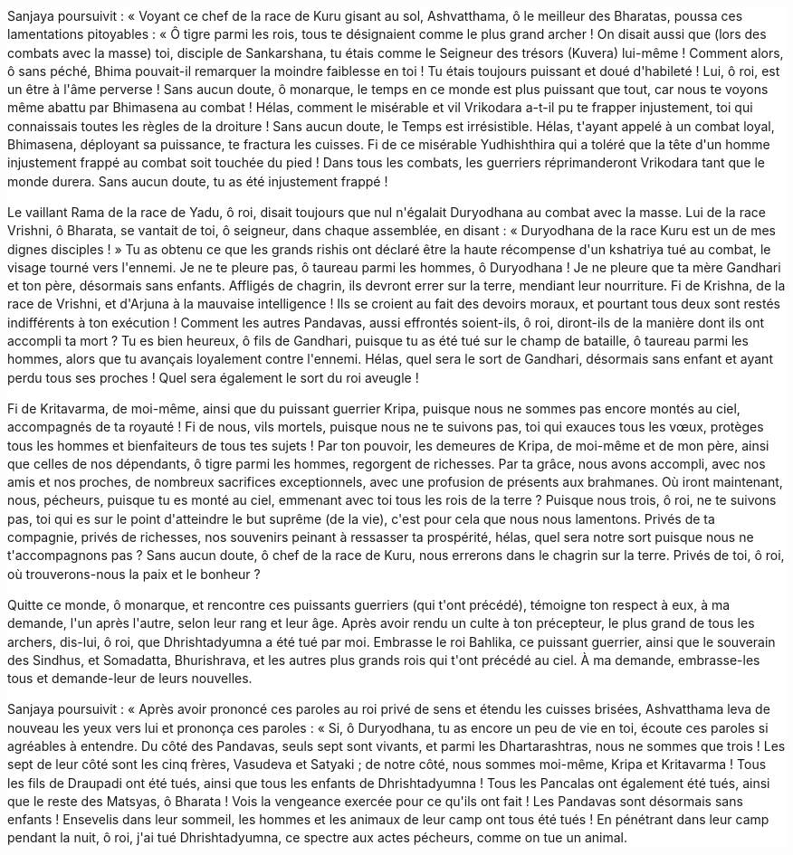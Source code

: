 
Sanjaya poursuivit : « Voyant ce chef de la race de Kuru gisant au sol, Ashvatthama, ô le meilleur des Bharatas, poussa ces lamentations pitoyables : « Ô tigre parmi les rois, tous te désignaient comme le plus grand archer ! On disait aussi que (lors des combats avec la masse) toi, disciple de Sankarshana, tu étais comme le Seigneur des trésors (Kuvera) lui-même ! Comment alors, ô sans péché, Bhima pouvait-il remarquer la moindre faiblesse en toi ! Tu étais toujours puissant et doué d'habileté ! Lui, ô roi, est un être à l'âme perverse ! Sans aucun doute, ô monarque, le temps en ce monde est plus puissant que tout, car nous te voyons même abattu par Bhimasena au combat ! Hélas, comment le misérable et vil Vrikodara a-t-il pu te frapper injustement, toi qui connaissais toutes les règles de la droiture ! Sans aucun doute, le Temps est irrésistible. Hélas, t'ayant appelé à un combat loyal, Bhimasena, déployant sa puissance, te fractura les cuisses. Fi de ce misérable Yudhishthira qui a toléré que la tête d'un homme injustement frappé au combat soit touchée du pied ! Dans tous les combats, les guerriers réprimanderont Vrikodara tant que le monde durera. Sans aucun doute, tu as été injustement frappé !

Le vaillant Rama de la race de Yadu, ô roi, disait toujours que nul n'égalait Duryodhana au combat avec la masse. Lui de la race Vrishni, ô Bharata, se vantait de toi, ô seigneur, dans chaque assemblée, en disant : « Duryodhana de la race Kuru est un de mes dignes disciples ! » Tu as obtenu ce que les grands rishis ont déclaré être la haute récompense d'un kshatriya tué au combat, le visage tourné vers l'ennemi. Je ne te pleure pas, ô taureau parmi les hommes, ô Duryodhana ! Je ne pleure que ta mère Gandhari et ton père, désormais sans enfants. Affligés de chagrin, ils devront errer sur la terre, mendiant leur nourriture. Fi de Krishna, de la race de Vrishni, et d'Arjuna à la mauvaise intelligence ! Ils se croient au fait des devoirs moraux, et pourtant tous deux sont restés indifférents à ton exécution ! Comment les autres Pandavas, aussi effrontés soient-ils, ô roi, diront-ils de la manière dont ils ont accompli ta mort ? Tu es bien heureux, ô fils de Gandhari, puisque tu as été tué sur le champ de bataille, ô taureau parmi les hommes, alors que tu avançais loyalement contre l'ennemi. Hélas, quel sera le sort de Gandhari, désormais sans enfant et ayant perdu tous ses proches ! Quel sera également le sort du roi aveugle !

Fi de Kritavarma, de moi-même, ainsi que du puissant guerrier Kripa, puisque nous ne sommes pas encore montés au ciel, accompagnés de ta royauté ! Fi de nous, vils mortels, puisque nous ne te suivons pas, toi qui exauces tous les vœux, protèges tous les hommes et bienfaiteurs de tous tes sujets ! Par ton pouvoir, les demeures de Kripa, de moi-même et de mon père, ainsi que celles de nos dépendants, ô tigre parmi les hommes, regorgent de richesses. Par ta grâce, nous avons accompli, avec nos amis et nos proches, de nombreux sacrifices exceptionnels, avec une profusion de présents aux brahmanes. Où iront maintenant, nous, pécheurs, puisque tu es monté au ciel, emmenant avec toi tous les rois de la terre ? Puisque nous trois, ô roi, ne te suivons pas, toi qui es sur le point d'atteindre le but suprême (de la vie), c'est pour cela que nous nous lamentons. Privés de ta compagnie, privés de richesses, nos souvenirs peinant à ressasser ta prospérité, hélas, quel sera notre sort puisque nous ne t'accompagnons pas ? Sans aucun doute, ô chef de la race de Kuru, nous errerons dans le chagrin sur la terre. Privés de toi, ô roi, où trouverons-nous la paix et le bonheur ?

Quitte ce monde, ô monarque, et rencontre ces puissants guerriers (qui t'ont précédé), témoigne ton respect à eux, à ma demande, l'un après l'autre, selon leur rang et leur âge. Après avoir rendu un culte à ton précepteur, le plus grand de tous les archers, dis-lui, ô roi, que Dhrishtadyumna a été tué par moi. Embrasse le roi Bahlika, ce puissant guerrier, ainsi que le souverain des Sindhus, et Somadatta, Bhurishrava, et les autres plus grands rois qui t'ont précédé au ciel. À ma demande, embrasse-les tous et demande-leur de leurs nouvelles.

Sanjaya poursuivit : « Après avoir prononcé ces paroles au roi privé de sens et étendu les cuisses brisées, Ashvatthama leva de nouveau les yeux vers lui et prononça ces paroles : « Si, ô Duryodhana, tu as encore un peu de vie en toi, écoute ces paroles si agréables à entendre. Du côté des Pandavas, seuls sept sont vivants, et parmi les Dhartarashtras, nous ne sommes que trois ! Les sept de leur côté sont les cinq frères, Vasudeva et Satyaki ; de notre côté, nous sommes moi-même, Kripa et Kritavarma ! Tous les fils de Draupadi ont été tués, ainsi que tous les enfants de Dhrishtadyumna ! Tous les Pancalas ont également été tués, ainsi que le reste des Matsyas, ô Bharata ! Vois la vengeance exercée pour ce qu'ils ont fait ! Les Pandavas sont désormais sans enfants ! Ensevelis dans leur sommeil, les hommes et les animaux de leur camp ont tous été tués ! En pénétrant dans leur camp pendant la nuit, ô roi, j'ai tué Dhrishtadyumna, ce spectre aux actes pécheurs, comme on tue un animal.

